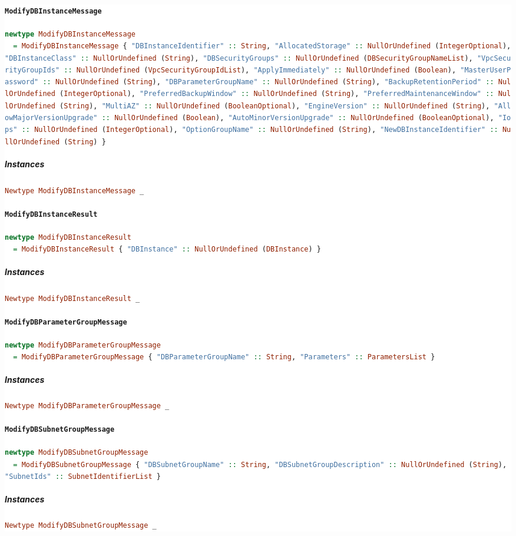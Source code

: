 #### `ModifyDBInstanceMessage`

``` purescript
newtype ModifyDBInstanceMessage
  = ModifyDBInstanceMessage { "DBInstanceIdentifier" :: String, "AllocatedStorage" :: NullOrUndefined (IntegerOptional), "DBInstanceClass" :: NullOrUndefined (String), "DBSecurityGroups" :: NullOrUndefined (DBSecurityGroupNameList), "VpcSecurityGroupIds" :: NullOrUndefined (VpcSecurityGroupIdList), "ApplyImmediately" :: NullOrUndefined (Boolean), "MasterUserPassword" :: NullOrUndefined (String), "DBParameterGroupName" :: NullOrUndefined (String), "BackupRetentionPeriod" :: NullOrUndefined (IntegerOptional), "PreferredBackupWindow" :: NullOrUndefined (String), "PreferredMaintenanceWindow" :: NullOrUndefined (String), "MultiAZ" :: NullOrUndefined (BooleanOptional), "EngineVersion" :: NullOrUndefined (String), "AllowMajorVersionUpgrade" :: NullOrUndefined (Boolean), "AutoMinorVersionUpgrade" :: NullOrUndefined (BooleanOptional), "Iops" :: NullOrUndefined (IntegerOptional), "OptionGroupName" :: NullOrUndefined (String), "NewDBInstanceIdentifier" :: NullOrUndefined (String) }
```

##### Instances
``` purescript
Newtype ModifyDBInstanceMessage _
```

#### `ModifyDBInstanceResult`

``` purescript
newtype ModifyDBInstanceResult
  = ModifyDBInstanceResult { "DBInstance" :: NullOrUndefined (DBInstance) }
```

##### Instances
``` purescript
Newtype ModifyDBInstanceResult _
```

#### `ModifyDBParameterGroupMessage`

``` purescript
newtype ModifyDBParameterGroupMessage
  = ModifyDBParameterGroupMessage { "DBParameterGroupName" :: String, "Parameters" :: ParametersList }
```

##### Instances
``` purescript
Newtype ModifyDBParameterGroupMessage _
```

#### `ModifyDBSubnetGroupMessage`

``` purescript
newtype ModifyDBSubnetGroupMessage
  = ModifyDBSubnetGroupMessage { "DBSubnetGroupName" :: String, "DBSubnetGroupDescription" :: NullOrUndefined (String), "SubnetIds" :: SubnetIdentifierList }
```

##### Instances
``` purescript
Newtype ModifyDBSubnetGroupMessage _
```
